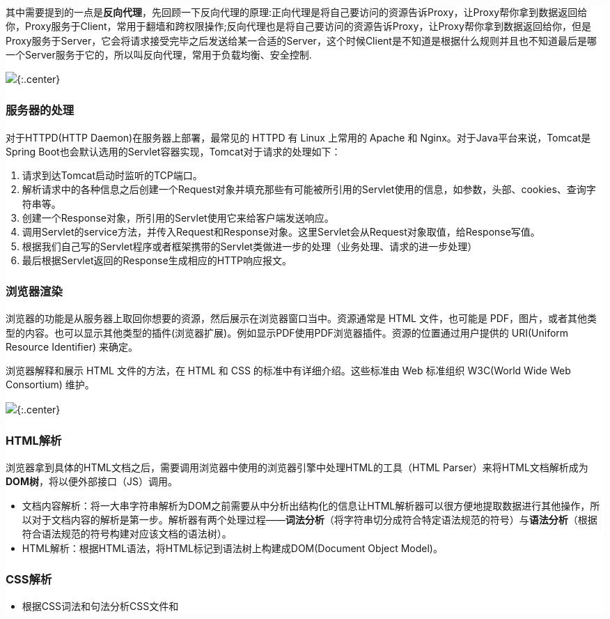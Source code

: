 其中需要提到的一点是**反向代理**，先回顾一下反向代理的原理:正向代理是将自己要访问的资源告诉Proxy，让Proxy帮你拿到数据返回给你，Proxy服务于Client，常用于翻墙和跨权限操作;反向代理也是将自己要访问的资源告诉Proxy，让Proxy帮你拿到数据返回给你，但是Proxy服务于Server，它会将请求接受完毕之后发送给某一合适的Server，这个时候Client是不知道是根据什么规则并且也不知道最后是哪一个Server服务于它的，所以叫反向代理，常用于负载均衡、安全控制.

![](http://image.augustrush8.com/images/url5.png){:.center}

### 服务器的处理

对于HTTPD(HTTP Daemon)在服务器上部署，最常见的 HTTPD 有 Linux 上常用的 Apache 和 Nginx。对于Java平台来说，Tomcat是Spring Boot也会默认选用的Servlet容器实现，Tomcat对于请求的处理如下：

1. 请求到达Tomcat启动时监听的TCP端口。
2. 解析请求中的各种信息之后创建一个Request对象并填充那些有可能被所引用的Servlet使用的信息，如参数，头部、cookies、查询字符串等。
3. 创建一个Response对象，所引用的Servlet使用它来给客户端发送响应。
4. 调用Servlet的service方法，并传入Request和Response对象。这里Servlet会从Request对象取值，给Response写值。
5. 根据我们自己写的Servlet程序或者框架携带的Servlet类做进一步的处理（业务处理、请求的进一步处理）
6. 最后根据Servlet返回的Response生成相应的HTTP响应报文。

### 浏览器渲染

浏览器的功能是从服务器上取回你想要的资源，然后展示在浏览器窗口当中。资源通常是 HTML 文件，也可能是 PDF，图片，或者其他类型的内容。也可以显示其他类型的插件(浏览器扩展)。例如显示PDF使用PDF浏览器插件。资源的位置通过用户提供的 URI(Uniform Resource Identifier) 来确定。

浏览器解释和展示 HTML 文件的方法，在 HTML 和 CSS 的标准中有详细介绍。这些标准由 Web 标准组织 W3C(World Wide Web Consortium) 维护。

![](http://image.augustrush8.com/images/url6.png){:.center}

### HTML解析

浏览器拿到具体的HTML文档之后，需要调用浏览器中使用的浏览器引擎中处理HTML的工具（HTML Parser）来将HTML文档解析成为**DOM树**，将以便外部接口（JS）调用。

- 文档内容解析：将一大串字符串解析为DOM之前需要从中分析出结构化的信息让HTML解析器可以很方便地提取数据进行其他操作，所以对于文档内容的解析是第一步。解析器有两个处理过程——**词法分析**（将字符串切分成符合特定语法规范的符号）与**语法分析**（根据符合语法规范的符号构建对应该文档的语法树）。
- HTML解析：根据HTML语法，将HTML标记到语法树上构建成DOM(Document Object Model)。

### CSS解析

- 根据CSS词法和句法分析CSS文件和<style>标签包含的内容以及style属性的值
- 每个CSS文件都被解析成一个样式表对象（StyleSheet object），这个对象里包含了带有选择器的CSS规则，和对应CSS语法的对象

### 页面渲染

解析完成后，浏览器引擎会通过DOM树和CSS Rule树来构造**渲染树**。渲染树的构建会产生Layout，Layout是定位坐标和大小，是否换行，各种position， overflow， z-index属性的集合，也就是对各个元素进行位置计算、样式计算之后的结果。

接下来，根据渲染树对页面进行渲染（可以理解为“画”元素）。

当然，将这个渲染的过程完成并显示到屏幕上会涉及到显卡的绘制，显存的修改。。。blabla